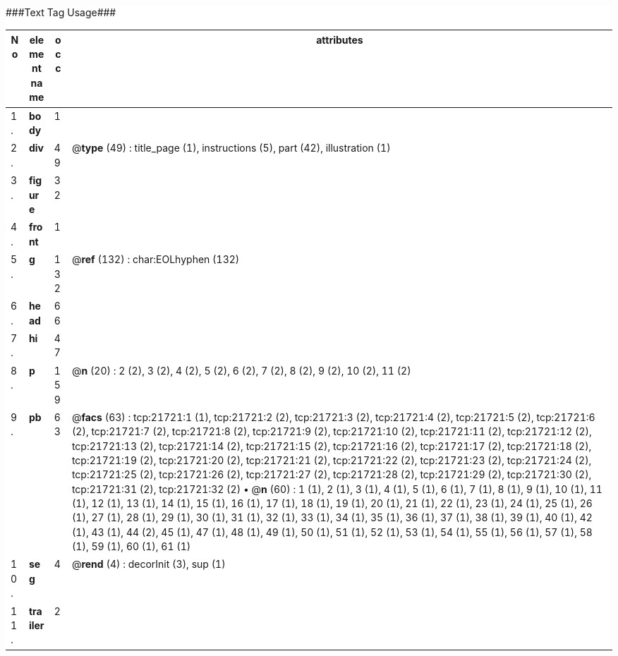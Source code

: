 
###Text Tag Usage###

|No|element name|occ|attributes|
|---|---|---|---|
|1.|__body__|1||
|2.|__div__|49| @__type__ (49) : title_page (1), instructions (5), part (42), illustration (1)|
|3.|__figure__|32||
|4.|__front__|1||
|5.|__g__|132| @__ref__ (132) : char:EOLhyphen (132)|
|6.|__head__|66||
|7.|__hi__|47||
|8.|__p__|159| @__n__ (20) : 2 (2), 3 (2), 4 (2), 5 (2), 6 (2), 7 (2), 8 (2), 9 (2), 10 (2), 11 (2)|
|9.|__pb__|63| @__facs__ (63) : tcp:21721:1 (1), tcp:21721:2 (2), tcp:21721:3 (2), tcp:21721:4 (2), tcp:21721:5 (2), tcp:21721:6 (2), tcp:21721:7 (2), tcp:21721:8 (2), tcp:21721:9 (2), tcp:21721:10 (2), tcp:21721:11 (2), tcp:21721:12 (2), tcp:21721:13 (2), tcp:21721:14 (2), tcp:21721:15 (2), tcp:21721:16 (2), tcp:21721:17 (2), tcp:21721:18 (2), tcp:21721:19 (2), tcp:21721:20 (2), tcp:21721:21 (2), tcp:21721:22 (2), tcp:21721:23 (2), tcp:21721:24 (2), tcp:21721:25 (2), tcp:21721:26 (2), tcp:21721:27 (2), tcp:21721:28 (2), tcp:21721:29 (2), tcp:21721:30 (2), tcp:21721:31 (2), tcp:21721:32 (2)  •  @__n__ (60) : 1 (1), 2 (1), 3 (1), 4 (1), 5 (1), 6 (1), 7 (1), 8 (1), 9 (1), 10 (1), 11 (1), 12 (1), 13 (1), 14 (1), 15 (1), 16 (1), 17 (1), 18 (1), 19 (1), 20 (1), 21 (1), 22 (1), 23 (1), 24 (1), 25 (1), 26 (1), 27 (1), 28 (1), 29 (1), 30 (1), 31 (1), 32 (1), 33 (1), 34 (1), 35 (1), 36 (1), 37 (1), 38 (1), 39 (1), 40 (1), 42 (1), 43 (1), 44 (2), 45 (1), 47 (1), 48 (1), 49 (1), 50 (1), 51 (1), 52 (1), 53 (1), 54 (1), 55 (1), 56 (1), 57 (1), 58 (1), 59 (1), 60 (1), 61 (1)|
|10.|__seg__|4| @__rend__ (4) : decorInit (3), sup (1)|
|11.|__trailer__|2||
